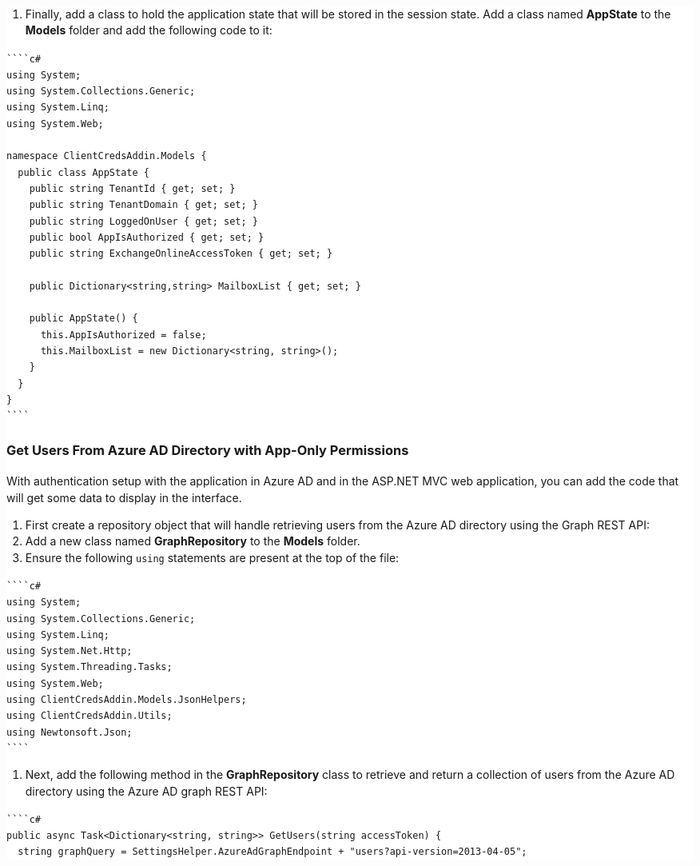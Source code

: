   1. Finally, add a class to hold the application state that will be stored in the session state. Add a class named **AppState** to the **Models** folder and add the following code to it:

    ````c#
    using System;
	using System.Collections.Generic;
	using System.Linq;
	using System.Web;
	
	namespace ClientCredsAddin.Models {
	  public class AppState {
	    public string TenantId { get; set; }
	    public string TenantDomain { get; set; }
	    public string LoggedOnUser { get; set; }
	    public bool AppIsAuthorized { get; set; }
	    public string ExchangeOnlineAccessToken { get; set; }
	
	    public Dictionary<string,string> MailboxList { get; set; }
	
	    public AppState() {
	      this.AppIsAuthorized = false;
	      this.MailboxList = new Dictionary<string, string>();
	    }
	  }
	}
    ````

### Get Users From Azure AD Directory with App-Only Permissions
With authentication setup with the application in Azure AD and in the ASP.NET MVC web application, you can add the code that will get some data to display in the interface.

1. First create a repository object that will handle retrieving users from the Azure AD directory using the Graph REST API:
  1. Add a new class named **GraphRepository** to the **Models** folder.
  2. Ensure the following `using` statements are present at the top of the file:

    ````c#
    using System;
    using System.Collections.Generic;
    using System.Linq;
    using System.Net.Http;
    using System.Threading.Tasks;
    using System.Web;
    using ClientCredsAddin.Models.JsonHelpers;
    using ClientCredsAddin.Utils;
    using Newtonsoft.Json;
    ````

  1. Next, add the following method in the **GraphRepository** class to retrieve and return a collection of users from the Azure AD directory using the Azure AD graph REST API:

    ````c#
    public async Task<Dictionary<string, string>> GetUsers(string accessToken) {
      string graphQuery = SettingsHelper.AzureAdGraphEndpoint + "users?api-version=2013-04-05";
